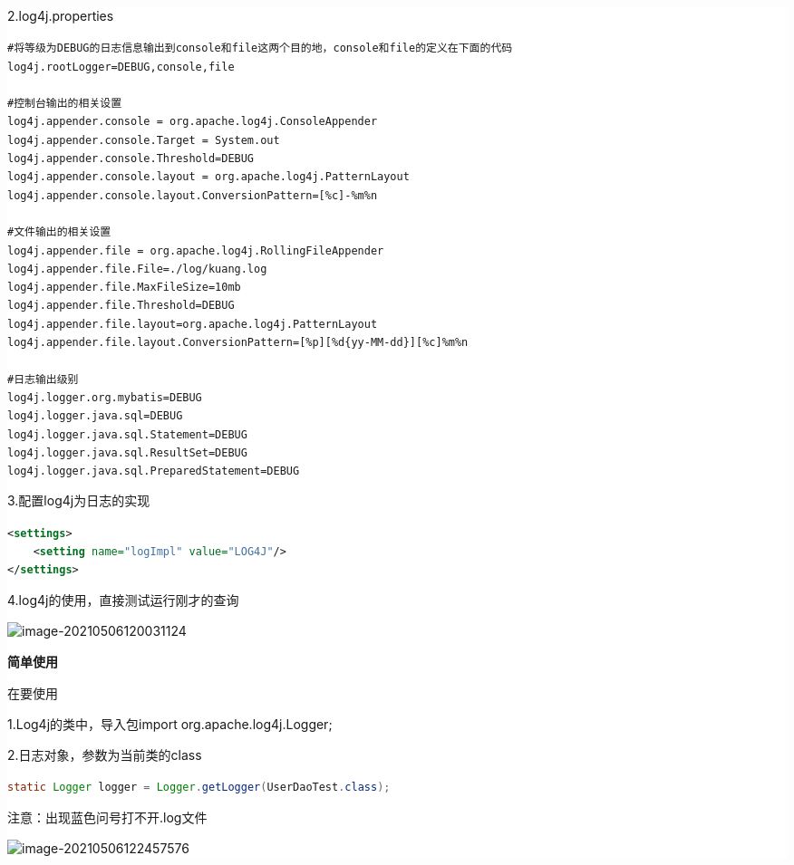 2.log4j.properties

```properties
#将等级为DEBUG的日志信息输出到console和file这两个目的地，console和file的定义在下面的代码
log4j.rootLogger=DEBUG,console,file

#控制台输出的相关设置
log4j.appender.console = org.apache.log4j.ConsoleAppender
log4j.appender.console.Target = System.out
log4j.appender.console.Threshold=DEBUG
log4j.appender.console.layout = org.apache.log4j.PatternLayout
log4j.appender.console.layout.ConversionPattern=[%c]-%m%n

#文件输出的相关设置
log4j.appender.file = org.apache.log4j.RollingFileAppender
log4j.appender.file.File=./log/kuang.log
log4j.appender.file.MaxFileSize=10mb
log4j.appender.file.Threshold=DEBUG
log4j.appender.file.layout=org.apache.log4j.PatternLayout
log4j.appender.file.layout.ConversionPattern=[%p][%d{yy-MM-dd}][%c]%m%n

#日志输出级别
log4j.logger.org.mybatis=DEBUG
log4j.logger.java.sql=DEBUG
log4j.logger.java.sql.Statement=DEBUG
log4j.logger.java.sql.ResultSet=DEBUG
log4j.logger.java.sql.PreparedStatement=DEBUG
```

3.配置log4j为日志的实现

```xml
<settings>
    <setting name="logImpl" value="LOG4J"/>
</settings>
```

4.log4j的使用，直接测试运行刚才的查询

![image-20210506120031124](C:\Users\Lenovo\AppData\Roaming\Typora\typora-user-images\image-20210506120031124.png)

**简单使用**

在要使用

1.Log4j的类中，导入包import org.apache.log4j.Logger;

2.日志对象，参数为当前类的class

```java
static Logger logger = Logger.getLogger(UserDaoTest.class);
```

注意：出现蓝色问号打不开.log文件

![image-20210506122457576](C:\Users\Lenovo\AppData\Roaming\Typora\typora-user-images\image-20210506122457576.png)
